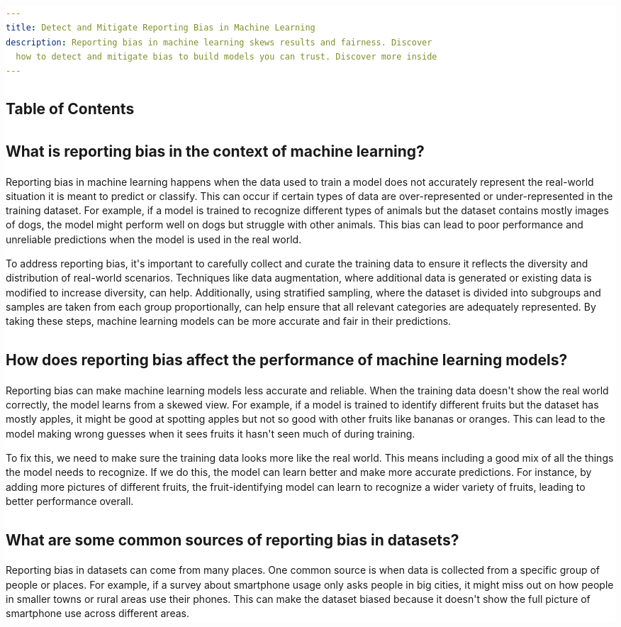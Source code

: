 ```yaml
---
title: Detect and Mitigate Reporting Bias in Machine Learning
description: Reporting bias in machine learning skews results and fairness. Discover
  how to detect and mitigate bias to build models you can trust. Discover more inside
---
```




## Table of Contents

## What is reporting bias in the context of machine learning?

Reporting bias in machine learning happens when the data used to train a model does not accurately represent the real-world situation it is meant to predict or classify. This can occur if certain types of data are over-represented or under-represented in the training dataset. For example, if a model is trained to recognize different types of animals but the dataset contains mostly images of dogs, the model might perform well on dogs but struggle with other animals. This bias can lead to poor performance and unreliable predictions when the model is used in the real world.

To address reporting bias, it's important to carefully collect and curate the training data to ensure it reflects the diversity and distribution of real-world scenarios. Techniques like data augmentation, where additional data is generated or existing data is modified to increase diversity, can help. Additionally, using stratified sampling, where the dataset is divided into subgroups and samples are taken from each group proportionally, can help ensure that all relevant categories are adequately represented. By taking these steps, machine learning models can be more accurate and fair in their predictions.

## How does reporting bias affect the performance of machine learning models?

Reporting bias can make machine learning models less accurate and reliable. When the training data doesn't show the real world correctly, the model learns from a skewed view. For example, if a model is trained to identify different fruits but the dataset has mostly apples, it might be good at spotting apples but not so good with other fruits like bananas or oranges. This can lead to the model making wrong guesses when it sees fruits it hasn't seen much of during training.

To fix this, we need to make sure the training data looks more like the real world. This means including a good mix of all the things the model needs to recognize. If we do this, the model can learn better and make more accurate predictions. For instance, by adding more pictures of different fruits, the fruit-identifying model can learn to recognize a wider variety of fruits, leading to better performance overall.

## What are some common sources of reporting bias in datasets?

Reporting bias in datasets can come from many places. One common source is when data is collected from a specific group of people or places. For example, if a survey about smartphone usage only asks people in big cities, it might miss out on how people in smaller towns or rural areas use their phones. This can make the dataset biased because it doesn't show the full picture of smartphone use across different areas.
